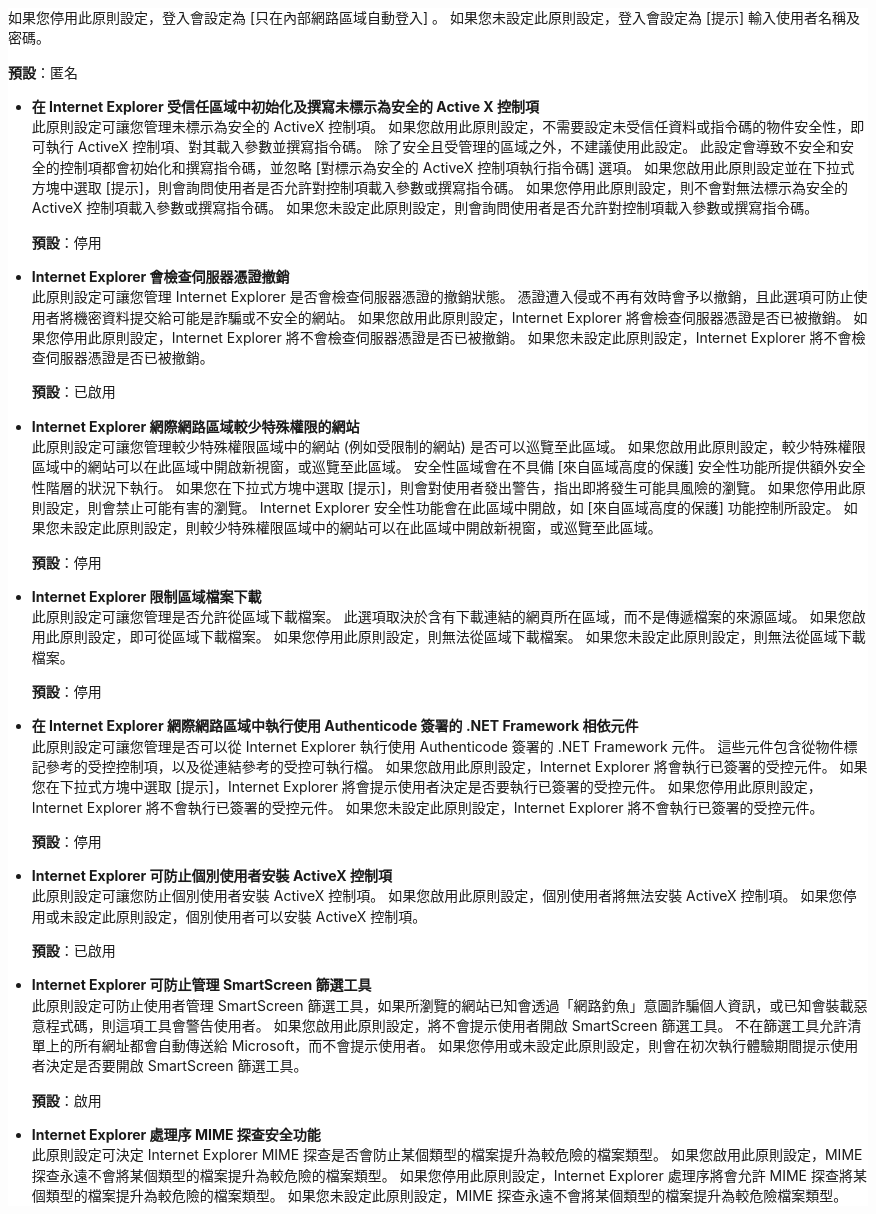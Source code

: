   如果您停用此原則設定，登入會設定為 [只在內部網路區域自動登入]  。 如果您未設定此原則設定，登入會設定為 [提示]  輸入使用者名稱及密碼。
  
  **預設**：匿名  
  
- **在 Internet Explorer 受信任區域中初始化及撰寫未標示為安全的 Active X 控制項**  
  此原則設定可讓您管理未標示為安全的 ActiveX 控制項。 如果您啟用此原則設定，不需要設定未受信任資料或指令碼的物件安全性，即可執行 ActiveX 控制項、對其載入參數並撰寫指令碼。 除了安全且受管理的區域之外，不建議使用此設定。 此設定會導致不安全和安全的控制項都會初始化和撰寫指令碼，並忽略 [對標示為安全的 ActiveX 控制項執行指令碼] 選項。 如果您啟用此原則設定並在下拉式方塊中選取 [提示]，則會詢問使用者是否允許對控制項載入參數或撰寫指令碼。 如果您停用此原則設定，則不會對無法標示為安全的 ActiveX 控制項載入參數或撰寫指令碼。 如果您未設定此原則設定，則會詢問使用者是否允許對控制項載入參數或撰寫指令碼。
  
  **預設**：停用  
  
- **Internet Explorer 會檢查伺服器憑證撤銷**  
  此原則設定可讓您管理 Internet Explorer 是否會檢查伺服器憑證的撤銷狀態。 憑證遭入侵或不再有效時會予以撤銷，且此選項可防止使用者將機密資料提交給可能是詐騙或不安全的網站。 如果您啟用此原則設定，Internet Explorer 將會檢查伺服器憑證是否已被撤銷。 如果您停用此原則設定，Internet Explorer 將不會檢查伺服器憑證是否已被撤銷。 如果您未設定此原則設定，Internet Explorer 將不會檢查伺服器憑證是否已被撤銷。
  
  **預設**：已啟用 
  
- **Internet Explorer 網際網路區域較少特殊權限的網站**  
  此原則設定可讓您管理較少特殊權限區域中的網站 (例如受限制的網站) 是否可以巡覽至此區域。 如果您啟用此原則設定，較少特殊權限區域中的網站可以在此區域中開啟新視窗，或巡覽至此區域。 安全性區域會在不具備 [來自區域高度的保護] 安全性功能所提供額外安全性階層的狀況下執行。 如果您在下拉式方塊中選取 [提示]，則會對使用者發出警告，指出即將發生可能具風險的瀏覽。 如果您停用此原則設定，則會禁止可能有害的瀏覽。 Internet Explorer 安全性功能會在此區域中開啟，如 [來自區域高度的保護] 功能控制所設定。 如果您未設定此原則設定，則較少特殊權限區域中的網站可以在此區域中開啟新視窗，或巡覽至此區域。
  
  **預設**：停用  
  
- **Internet Explorer 限制區域檔案下載**  
  此原則設定可讓您管理是否允許從區域下載檔案。 此選項取決於含有下載連結的網頁所在區域，而不是傳遞檔案的來源區域。 如果您啟用此原則設定，即可從區域下載檔案。 如果您停用此原則設定，則無法從區域下載檔案。 如果您未設定此原則設定，則無法從區域下載檔案。
  
  **預設**：停用  
  
- **在 Internet Explorer 網際網路區域中執行使用 Authenticode 簽署的 .NET Framework 相依元件**  
  此原則設定可讓您管理是否可以從 Internet Explorer 執行使用 Authenticode 簽署的 .NET Framework 元件。 這些元件包含從物件標記參考的受控控制項，以及從連結參考的受控可執行檔。 如果您啟用此原則設定，Internet Explorer 將會執行已簽署的受控元件。 如果您在下拉式方塊中選取 [提示]，Internet Explorer 將會提示使用者決定是否要執行已簽署的受控元件。 如果您停用此原則設定，Internet Explorer 將不會執行已簽署的受控元件。 如果您未設定此原則設定，Internet Explorer 將不會執行已簽署的受控元件。
  
  **預設**：停用  
  
- **Internet Explorer 可防止個別使用者安裝 ActiveX 控制項**  
  此原則設定可讓您防止個別使用者安裝 ActiveX 控制項。 如果您啟用此原則設定，個別使用者將無法安裝 ActiveX 控制項。 如果您停用或未設定此原則設定，個別使用者可以安裝 ActiveX 控制項。
  
  **預設**：已啟用  
  
- **Internet Explorer 可防止管理 SmartScreen 篩選工具**  
  此原則設定可防止使用者管理 SmartScreen 篩選工具，如果所瀏覽的網站已知會透過「網路釣魚」意圖詐騙個人資訊，或已知會裝載惡意程式碼，則這項工具會警告使用者。 如果您啟用此原則設定，將不會提示使用者開啟 SmartScreen 篩選工具。 不在篩選工具允許清單上的所有網址都會自動傳送給 Microsoft，而不會提示使用者。 如果您停用或未設定此原則設定，則會在初次執行體驗期間提示使用者決定是否要開啟 SmartScreen 篩選工具。
  
  **預設**：啟用  
  
- **Internet Explorer 處理序 MIME 探查安全功能**  
  此原則設定可決定 Internet Explorer MIME 探查是否會防止某個類型的檔案提升為較危險的檔案類型。 如果您啟用此原則設定，MIME 探查永遠不會將某個類型的檔案提升為較危險的檔案類型。 如果您停用此原則設定，Internet Explorer 處理序將會允許 MIME 探查將某個類型的檔案提升為較危險的檔案類型。 如果您未設定此原則設定，MIME 探查永遠不會將某個類型的檔案提升為較危險檔案類型。
  